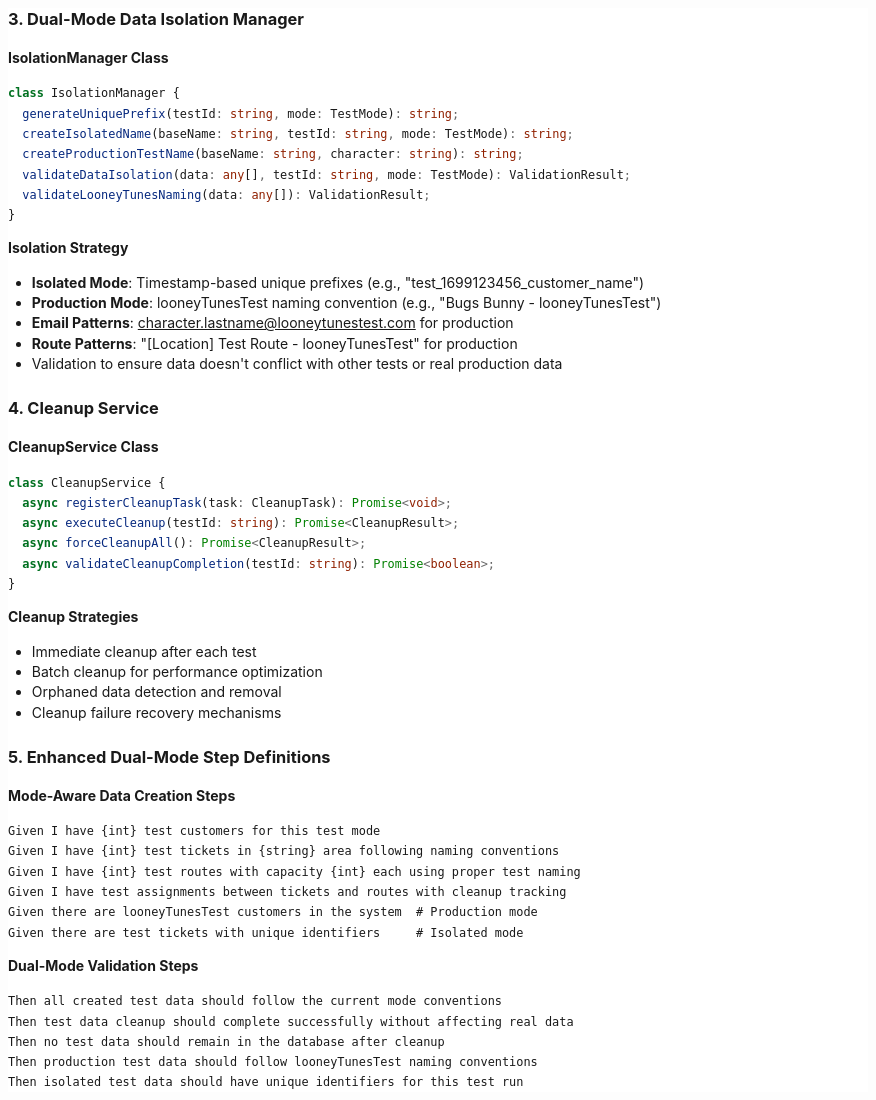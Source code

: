 ### 3. Dual-Mode Data Isolation Manager

**IsolationManager Class**
```typescript
class IsolationManager {
  generateUniquePrefix(testId: string, mode: TestMode): string;
  createIsolatedName(baseName: string, testId: string, mode: TestMode): string;
  createProductionTestName(baseName: string, character: string): string;
  validateDataIsolation(data: any[], testId: string, mode: TestMode): ValidationResult;
  validateLooneyTunesNaming(data: any[]): ValidationResult;
}
```

**Isolation Strategy**
- **Isolated Mode**: Timestamp-based unique prefixes (e.g., "test_1699123456_customer_name")
- **Production Mode**: looneyTunesTest naming convention (e.g., "Bugs Bunny - looneyTunesTest")
- **Email Patterns**: character.lastname@looneytunestest.com for production
- **Route Patterns**: "[Location] Test Route - looneyTunesTest" for production
- Validation to ensure data doesn't conflict with other tests or real production data

### 4. Cleanup Service

**CleanupService Class**
```typescript
class CleanupService {
  async registerCleanupTask(task: CleanupTask): Promise<void>;
  async executeCleanup(testId: string): Promise<CleanupResult>;
  async forceCleanupAll(): Promise<CleanupResult>;
  async validateCleanupCompletion(testId: string): Promise<boolean>;
}
```

**Cleanup Strategies**
- Immediate cleanup after each test
- Batch cleanup for performance optimization
- Orphaned data detection and removal
- Cleanup failure recovery mechanisms

### 5. Enhanced Dual-Mode Step Definitions

**Mode-Aware Data Creation Steps**
```gherkin
Given I have {int} test customers for this test mode
Given I have {int} test tickets in {string} area following naming conventions
Given I have {int} test routes with capacity {int} each using proper test naming
Given I have test assignments between tickets and routes with cleanup tracking
Given there are looneyTunesTest customers in the system  # Production mode
Given there are test tickets with unique identifiers     # Isolated mode
```

**Dual-Mode Validation Steps**
```gherkin
Then all created test data should follow the current mode conventions
Then test data cleanup should complete successfully without affecting real data
Then no test data should remain in the database after cleanup
Then production test data should follow looneyTunesTest naming conventions
Then isolated test data should have unique identifiers for this test run
```
